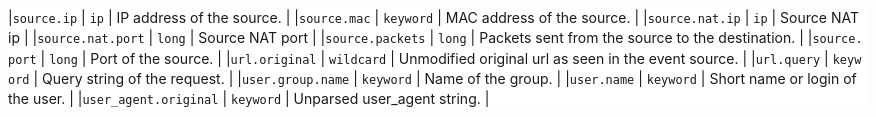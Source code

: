 |`source.ip` | `ip` | IP address of the source. |
|`source.mac` | `keyword` | MAC address of the source. |
|`source.nat.ip` | `ip` | Source NAT ip |
|`source.nat.port` | `long` | Source NAT port |
|`source.packets` | `long` | Packets sent from the source to the destination. |
|`source.port` | `long` | Port of the source. |
|`url.original` | `wildcard` | Unmodified original url as seen in the event source. |
|`url.query` | `keyword` | Query string of the request. |
|`user.group.name` | `keyword` | Name of the group. |
|`user.name` | `keyword` | Short name or login of the user. |
|`user_agent.original` | `keyword` | Unparsed user_agent string. |

